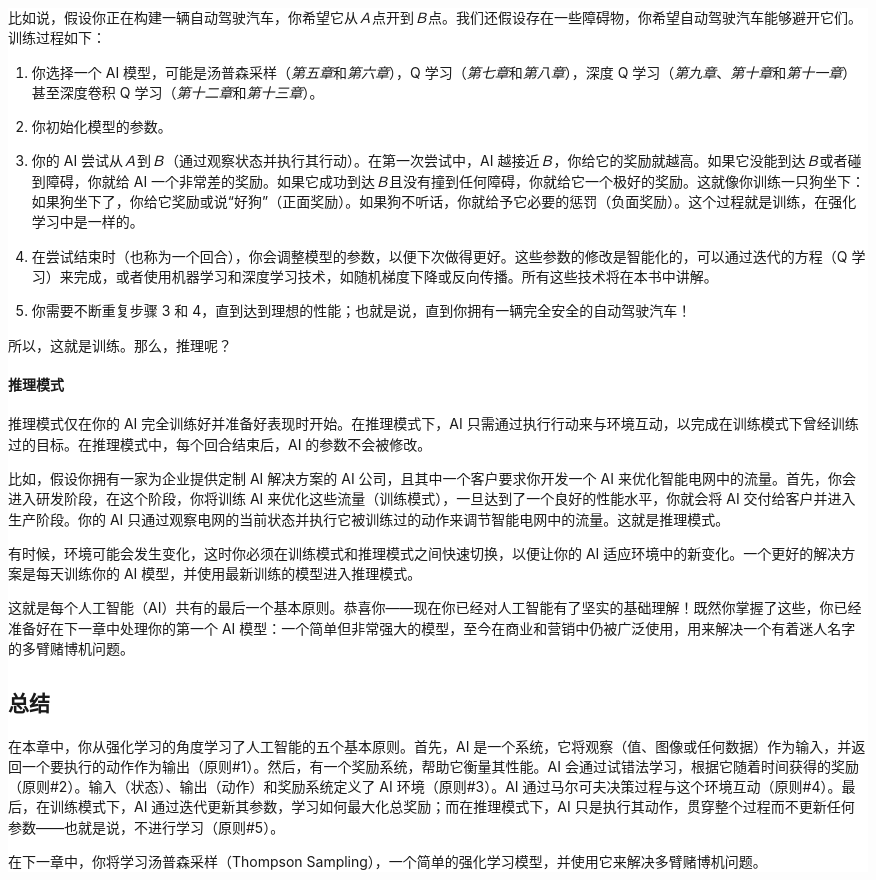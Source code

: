 比如说，假设你正在构建一辆自动驾驶汽车，你希望它从*Ａ*点开到*Ｂ*点。我们还假设存在一些障碍物，你希望自动驾驶汽车能够避开它们。训练过程如下：

1.  你选择一个 AI 模型，可能是汤普森采样（*第五章*和*第六章*），Q 学习（*第七章*和*第八章*），深度 Q 学习（*第九章*、*第十章*和*第十一章*）甚至深度卷积 Q 学习（*第十二章*和*第十三章*）。

1.  你初始化模型的参数。

1.  你的 AI 尝试从*Ａ*到*Ｂ*（通过观察状态并执行其行动）。在第一次尝试中，AI 越接近*Ｂ*，你给它的奖励就越高。如果它没能到达*Ｂ*或者碰到障碍，你就给 AI 一个非常差的奖励。如果它成功到达*Ｂ*且没有撞到任何障碍，你就给它一个极好的奖励。这就像你训练一只狗坐下：如果狗坐下了，你给它奖励或说“好狗”（正面奖励）。如果狗不听话，你就给予它必要的惩罚（负面奖励）。这个过程就是训练，在强化学习中是一样的。

1.  在尝试结束时（也称为一个回合），你会调整模型的参数，以便下次做得更好。这些参数的修改是智能化的，可以通过迭代的方程（Q 学习）来完成，或者使用机器学习和深度学习技术，如随机梯度下降或反向传播。所有这些技术将在本书中讲解。

1.  你需要不断重复步骤 3 和 4，直到达到理想的性能；也就是说，直到你拥有一辆完全安全的自动驾驶汽车！

所以，这就是训练。那么，推理呢？

#### 推理模式

推理模式仅在你的 AI 完全训练好并准备好表现时开始。在推理模式下，AI 只需通过执行行动来与环境互动，以完成在训练模式下曾经训练过的目标。在推理模式中，每个回合结束后，AI 的参数不会被修改。

比如，假设你拥有一家为企业提供定制 AI 解决方案的 AI 公司，且其中一个客户要求你开发一个 AI 来优化智能电网中的流量。首先，你会进入研发阶段，在这个阶段，你将训练 AI 来优化这些流量（训练模式），一旦达到了一个良好的性能水平，你就会将 AI 交付给客户并进入生产阶段。你的 AI 只通过观察电网的当前状态并执行它被训练过的动作来调节智能电网中的流量。这就是推理模式。

有时候，环境可能会发生变化，这时你必须在训练模式和推理模式之间快速切换，以便让你的 AI 适应环境中的新变化。一个更好的解决方案是每天训练你的 AI 模型，并使用最新训练的模型进入推理模式。

这就是每个人工智能（AI）共有的最后一个基本原则。恭喜你——现在你已经对人工智能有了坚实的基础理解！既然你掌握了这些，你已经准备好在下一章中处理你的第一个 AI 模型：一个简单但非常强大的模型，至今在商业和营销中仍被广泛使用，用来解决一个有着迷人名字的多臂赌博机问题。

## 总结

在本章中，你从强化学习的角度学习了人工智能的五个基本原则。首先，AI 是一个系统，它将观察（值、图像或任何数据）作为输入，并返回一个要执行的动作作为输出（原则#1）。然后，有一个奖励系统，帮助它衡量其性能。AI 会通过试错法学习，根据它随着时间获得的奖励（原则#2）。输入（状态）、输出（动作）和奖励系统定义了 AI 环境（原则#3）。AI 通过马尔可夫决策过程与这个环境互动（原则#4）。最后，在训练模式下，AI 通过迭代更新其参数，学习如何最大化总奖励；而在推理模式下，AI 只是执行其动作，贯穿整个过程而不更新任何参数——也就是说，不进行学习（原则#5）。

在下一章中，你将学习汤普森采样（Thompson Sampling），一个简单的强化学习模型，并使用它来解决多臂赌博机问题。
